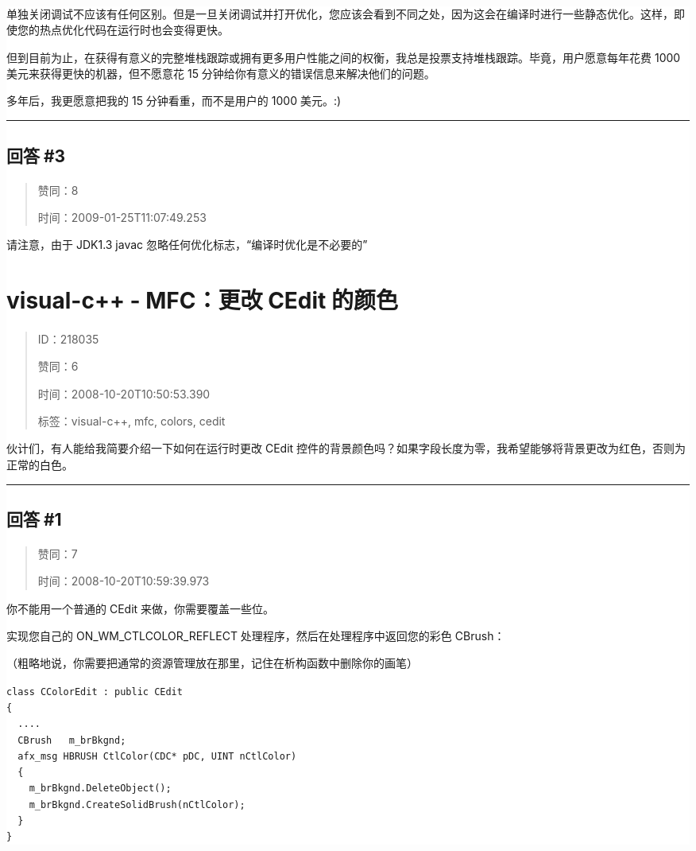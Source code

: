单独关闭调试不应该有任何区别。但是一旦关闭调试并打开优化，您应该会看到不同之处，因为这会在编译时进行一些静态优化。这样，即使您的热点优化代码在运行时也会变得更快。

但到目前为止，在获得有意义的完整堆栈跟踪或拥有更多用户性能之间的权衡，我总是投票支持堆栈跟踪。毕竟，用户愿意每年花费 1000 美元来获得更快的机器，但不愿意花 15 分钟给你有意义的错误信息来解决他们的问题。

多年后，我更愿意把我的 15 分钟看重，而不是用户的 1000 美元。:)

* * *

## 回答 #3

> 赞同：8
> 
> 时间：2009-01-25T11:07:49.253

请注意，由于 JDK1.3 javac 忽略任何优化标志，“编译时优化是不必要的”

# visual-c++ - MFC：更改 CEdit 的颜色

> ID：218035
> 
> 赞同：6
> 
> 时间：2008-10-20T10:50:53.390
> 
> 标签：visual-c++, mfc, colors, cedit

伙计们，有人能给我简要介绍一下如何在运行时更改 CEdit 控件的背景颜色吗？如果字段长度为零，我希望能够将背景更改为红色，否则为正常的白色。

* * *

## 回答 #1

> 赞同：7
> 
> 时间：2008-10-20T10:59:39.973

你不能用一个普通的 CEdit 来做，你需要覆盖一些位。

实现您自己的 ON_WM_CTLCOLOR_REFLECT 处理程序，然后在处理程序中返回您的彩色 CBrush：

（粗略地说，你需要把通常的资源管理放在那里，记住在析构函数中删除你的画笔）

```
class CColorEdit : public CEdit
{
  ....
  CBrush   m_brBkgnd;
  afx_msg HBRUSH CtlColor(CDC* pDC, UINT nCtlColor)
  {
    m_brBkgnd.DeleteObject();
    m_brBkgnd.CreateSolidBrush(nCtlColor);
  }
} 
```
